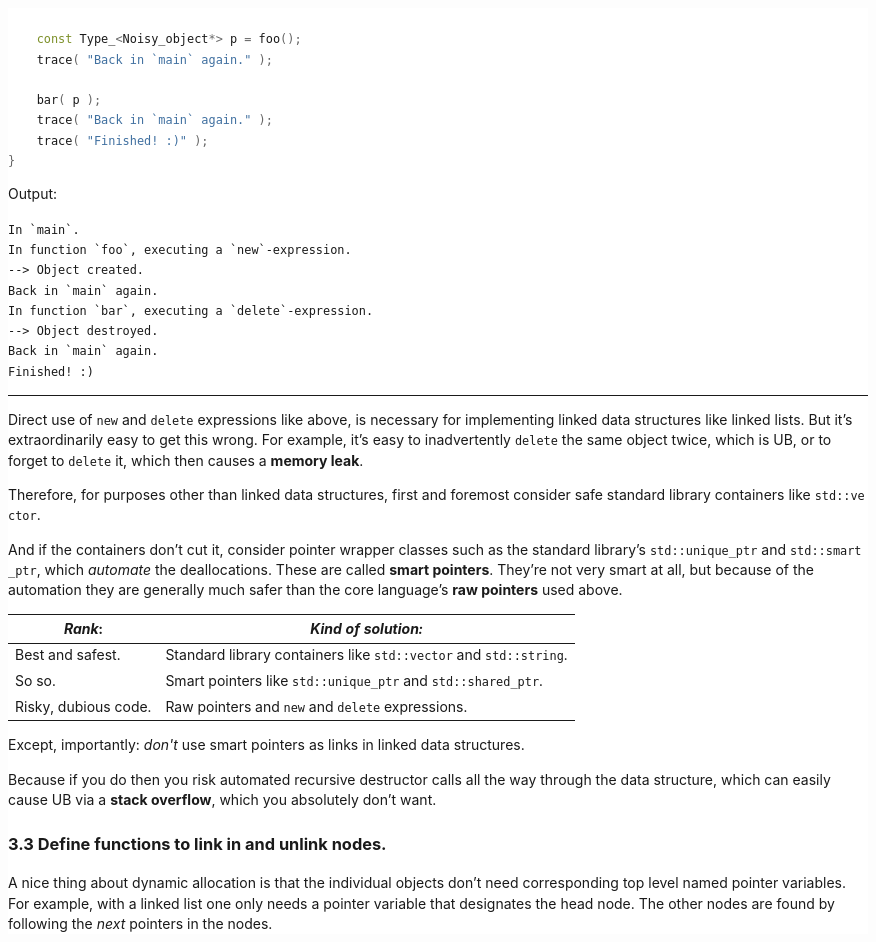 ~~~cpp

    const Type_<Noisy_object*> p = foo();
    trace( "Back in `main` again." );

    bar( p );
    trace( "Back in `main` again." );
    trace( "Finished! :)" );
}
~~~

Output:

~~~txt
In `main`.
In function `foo`, executing a `new`-expression.
--> Object created.
Back in `main` again.
In function `bar`, executing a `delete`-expression.
--> Object destroyed.
Back in `main` again.
Finished! :)
~~~

---

Direct use of `new` and `delete` expressions like above, is necessary for implementing linked data structures like linked lists. But it’s extraordinarily easy to get this wrong. For example, it’s easy to inadvertently `delete` the same object twice, which is UB, or to forget to `delete` it, which then causes a **memory leak**.

Therefore, for purposes other than linked data structures, first and foremost consider safe standard library containers like `std::vector`.

And if the containers don’t cut it, consider pointer wrapper classes such as the standard library’s `std::unique_ptr` and `std::smart_ptr`, which *automate* the deallocations. These are called **smart pointers**. They’re not very smart at all, but because of the automation they are generally much safer than the core language’s **raw pointers** used above.

| *Rank*: | *Kind of solution:* |
|---------|---------------------|
| Best and safest. | Standard library containers like `std::vector` and `std::string`. |
| So so. | Smart pointers like `std::unique_ptr` and `std::shared_ptr`. |
| Risky, dubious code. | Raw pointers and `new` and `delete` expressions. |

Except, importantly: *don't* use smart pointers as links in linked data structures.

Because if you do then you risk automated recursive destructor calls all the way through the data structure, which can easily cause UB via a **stack overflow**, which you absolutely don’t want.

### 3.3 Define functions to link in and unlink nodes.

A nice thing about dynamic allocation is that the individual objects don’t need corresponding top level named pointer variables. For example, with a linked list one only needs a pointer variable that designates the head node. The other nodes are found by following the *next* pointers in the nodes.
